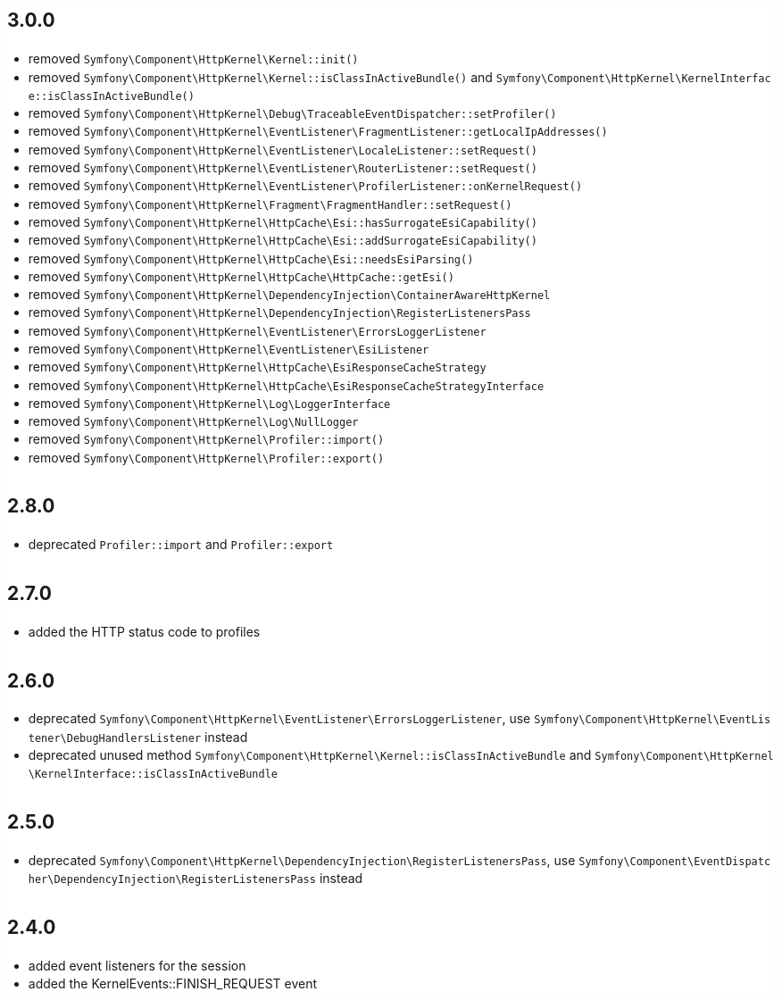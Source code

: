 3.0.0
-----

* removed `Symfony\Component\HttpKernel\Kernel::init()`
* removed `Symfony\Component\HttpKernel\Kernel::isClassInActiveBundle()`
  and `Symfony\Component\HttpKernel\KernelInterface::isClassInActiveBundle()`
* removed `Symfony\Component\HttpKernel\Debug\TraceableEventDispatcher::setProfiler()`
* removed `Symfony\Component\HttpKernel\EventListener\FragmentListener::getLocalIpAddresses()`
* removed `Symfony\Component\HttpKernel\EventListener\LocaleListener::setRequest()`
* removed `Symfony\Component\HttpKernel\EventListener\RouterListener::setRequest()`
* removed `Symfony\Component\HttpKernel\EventListener\ProfilerListener::onKernelRequest()`
* removed `Symfony\Component\HttpKernel\Fragment\FragmentHandler::setRequest()`
* removed `Symfony\Component\HttpKernel\HttpCache\Esi::hasSurrogateEsiCapability()`
* removed `Symfony\Component\HttpKernel\HttpCache\Esi::addSurrogateEsiCapability()`
* removed `Symfony\Component\HttpKernel\HttpCache\Esi::needsEsiParsing()`
* removed `Symfony\Component\HttpKernel\HttpCache\HttpCache::getEsi()`
* removed `Symfony\Component\HttpKernel\DependencyInjection\ContainerAwareHttpKernel`
* removed `Symfony\Component\HttpKernel\DependencyInjection\RegisterListenersPass`
* removed `Symfony\Component\HttpKernel\EventListener\ErrorsLoggerListener`
* removed `Symfony\Component\HttpKernel\EventListener\EsiListener`
* removed `Symfony\Component\HttpKernel\HttpCache\EsiResponseCacheStrategy`
* removed `Symfony\Component\HttpKernel\HttpCache\EsiResponseCacheStrategyInterface`
* removed `Symfony\Component\HttpKernel\Log\LoggerInterface`
* removed `Symfony\Component\HttpKernel\Log\NullLogger`
* removed `Symfony\Component\HttpKernel\Profiler::import()`
* removed `Symfony\Component\HttpKernel\Profiler::export()`

2.8.0
-----

* deprecated `Profiler::import` and `Profiler::export`

2.7.0
-----

* added the HTTP status code to profiles

2.6.0
-----

* deprecated `Symfony\Component\HttpKernel\EventListener\ErrorsLoggerListener`,
  use `Symfony\Component\HttpKernel\EventListener\DebugHandlersListener` instead
* deprecated unused method `Symfony\Component\HttpKernel\Kernel::isClassInActiveBundle`
  and `Symfony\Component\HttpKernel\KernelInterface::isClassInActiveBundle`

2.5.0
-----

* deprecated `Symfony\Component\HttpKernel\DependencyInjection\RegisterListenersPass`,
  use `Symfony\Component\EventDispatcher\DependencyInjection\RegisterListenersPass` instead

2.4.0
-----

* added event listeners for the session
* added the KernelEvents::FINISH_REQUEST event
